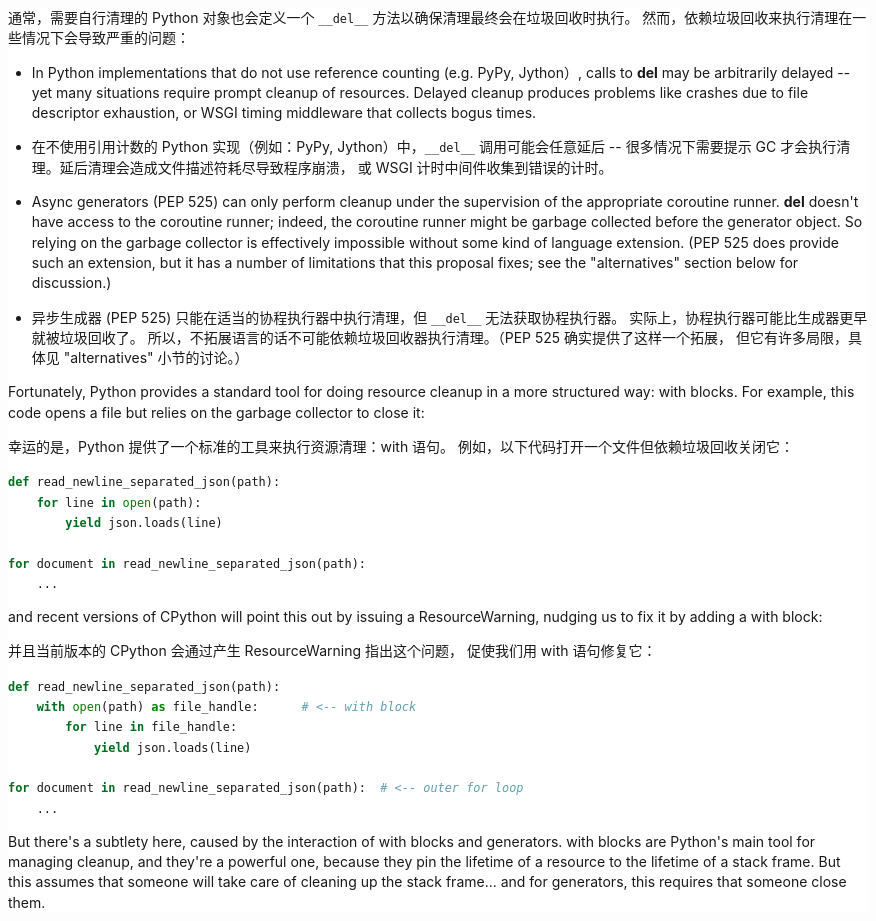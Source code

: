 通常，需要自行清理的 Python 对象也会定义一个 `__del__` 方法以确保清理最终会在垃圾回收时执行。
然而，依赖垃圾回收来执行清理在一些情况下会导致严重的问题：

- In Python implementations that do not use reference counting (e.g. PyPy, Jython）, calls to __del__ may be arbitrarily delayed -- yet many situations require prompt cleanup of resources. Delayed cleanup produces problems like crashes due to file descriptor exhaustion, or WSGI timing middleware that collects bogus times.

- 在不使用引用计数的 Python 实现（例如：PyPy, Jython）中，`__del__` 调用可能会任意延后 --
很多情况下需要提示 GC 才会执行清理。延后清理会造成文件描述符耗尽导致程序崩溃，
或 WSGI 计时中间件收集到错误的计时。

- Async generators (PEP 525) can only perform cleanup under the supervision of the appropriate coroutine runner. __del__ doesn't have access to the coroutine runner; indeed, the coroutine runner might be garbage collected before the generator object. So relying on the garbage collector is effectively impossible without some kind of language extension. (PEP 525 does provide such an extension, but it has a number of limitations that this proposal fixes; see the "alternatives" section below for discussion.)

- 异步生成器 (PEP 525) 只能在适当的协程执行器中执行清理，但 `__del__` 无法获取协程执行器。
实际上，协程执行器可能比生成器更早就被垃圾回收了。
所以，不拓展语言的话不可能依赖垃圾回收器执行清理。（PEP 525 确实提供了这样一个拓展，
但它有许多局限，具体见 "alternatives" 小节的讨论。）

Fortunately, Python provides a standard tool for doing resource cleanup in a more structured way: with blocks. For example, this code opens a file but relies on the garbage collector to close it:

幸运的是，Python 提供了一个标准的工具来执行资源清理：with 语句。
例如，以下代码打开一个文件但依赖垃圾回收关闭它：

```python
def read_newline_separated_json(path):
    for line in open(path):
        yield json.loads(line)

for document in read_newline_separated_json(path):
    ...

```

and recent versions of CPython will point this out by issuing a ResourceWarning, nudging us to fix it by adding a with block:

并且当前版本的 CPython 会通过产生 ResourceWarning 指出这个问题，
促使我们用 with 语句修复它：

```python
def read_newline_separated_json(path):
    with open(path) as file_handle:      # <-- with block
        for line in file_handle:
            yield json.loads(line)

for document in read_newline_separated_json(path):  # <-- outer for loop
    ...
```

But there's a subtlety here, caused by the interaction of with blocks and generators. with blocks are Python's main tool for managing cleanup, and they're a powerful one, because they pin the lifetime of a resource to the lifetime of a stack frame. But this assumes that someone will take care of cleaning up the stack frame... and for generators, this requires that someone close them.
